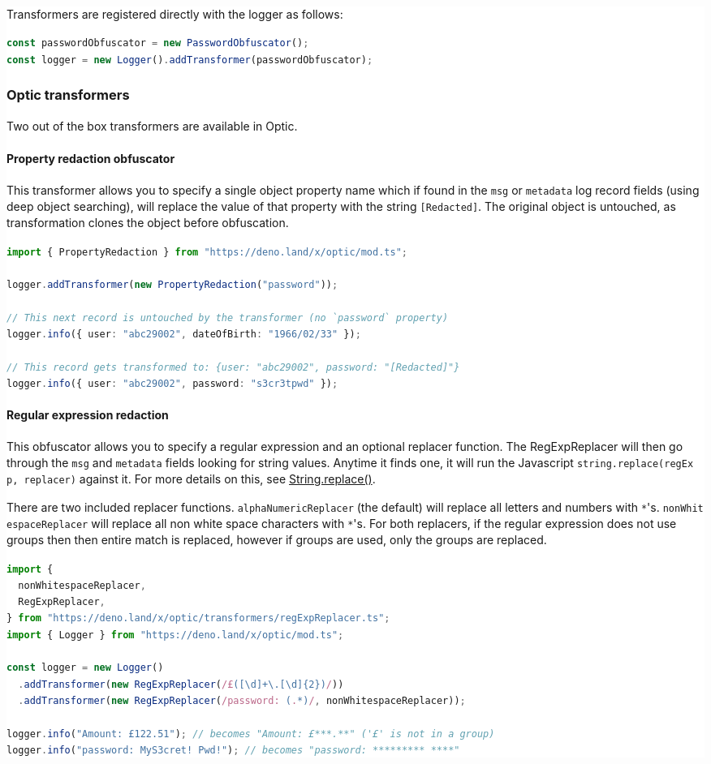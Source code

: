Transformers are registered directly with the logger as follows:

```typescript
const passwordObfuscator = new PasswordObfuscator();
const logger = new Logger().addTransformer(passwordObfuscator);
```

### Optic transformers

Two out of the box transformers are available in Optic.

#### Property redaction obfuscator

This transformer allows you to specify a single object property name which if
found in the `msg` or `metadata` log record fields (using deep object
searching), will replace the value of that property with the string
`[Redacted]`. The original object is untouched, as transformation clones the
object before obfuscation.

```typescript
import { PropertyRedaction } from "https://deno.land/x/optic/mod.ts";

logger.addTransformer(new PropertyRedaction("password"));

// This next record is untouched by the transformer (no `password` property)
logger.info({ user: "abc29002", dateOfBirth: "1966/02/33" });

// This record gets transformed to: {user: "abc29002", password: "[Redacted]"}
logger.info({ user: "abc29002", password: "s3cr3tpwd" });
```

#### Regular expression redaction

This obfuscator allows you to specify a regular expression and an optional
replacer function. The RegExpReplacer will then go through the `msg` and
`metadata` fields looking for string values. Anytime it finds one, it will run
the Javascript `string.replace(regExp, replacer)` against it. For more details
on this, see
[String.replace()](https://developer.mozilla.org/en-US/docs/Web/JavaScript/Reference/Global_Objects/String/replace).

There are two included replacer functions. `alphaNumericReplacer` (the default)
will replace all letters and numbers with `*`'s. `nonWhitespaceReplacer` will
replace all non white space characters with `*`'s. For both replacers, if the
regular expression does not use groups then then entire match is replaced,
however if groups are used, only the groups are replaced.

```typescript
import {
  nonWhitespaceReplacer,
  RegExpReplacer,
} from "https://deno.land/x/optic/transformers/regExpReplacer.ts";
import { Logger } from "https://deno.land/x/optic/mod.ts";

const logger = new Logger()
  .addTransformer(new RegExpReplacer(/£([\d]+\.[\d]{2})/))
  .addTransformer(new RegExpReplacer(/password: (.*)/, nonWhitespaceReplacer));

logger.info("Amount: £122.51"); // becomes "Amount: £***.**" ('£' is not in a group)
logger.info("password: MyS3cret! Pwd!"); // becomes "password: ********* ****"
```
